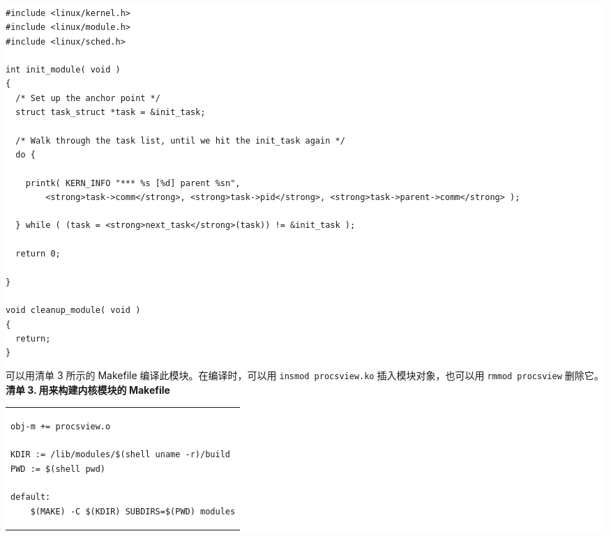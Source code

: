 <td >

    
    				
    #include <linux/kernel.h>
    #include <linux/module.h>
    #include <linux/sched.h>
    
    int init_module( void )
    {
      /* Set up the anchor point */
      struct task_struct *task = &init_task;
    
      /* Walk through the task list, until we hit the init_task again */
      do {
    
        printk( KERN_INFO "*** %s [%d] parent %sn",
    		<strong>task->comm</strong>, <strong>task->pid</strong>, <strong>task->parent->comm</strong> );
    
      } while ( (task = <strong>next_task</strong>(task)) != &init_task );
    
      return 0;
    
    }
    
    void cleanup_module( void )
    {
      return;
    }



</td>
</tr>
</tbody>
</table>


可以用清单 3 所示的 Makefile 编译此模块。在编译时，可以用 `insmod procsview.ko` 插入模块对象，也可以用 `rmmod procsview` 删除它。
**清单 3. 用来构建内核模块的 Makefile**
<table cellpadding="0" width="65%" cellspacing="0" border="0" >
<tbody >
<tr >

<td >

    
    				
    obj-m += procsview.o
    
    KDIR := /lib/modules/$(shell uname -r)/build
    PWD := $(shell pwd)
    
    default:
    	$(MAKE) -C $(KDIR) SUBDIRS=$(PWD) modules



</td>
</tr>
</tbody>
</table>

